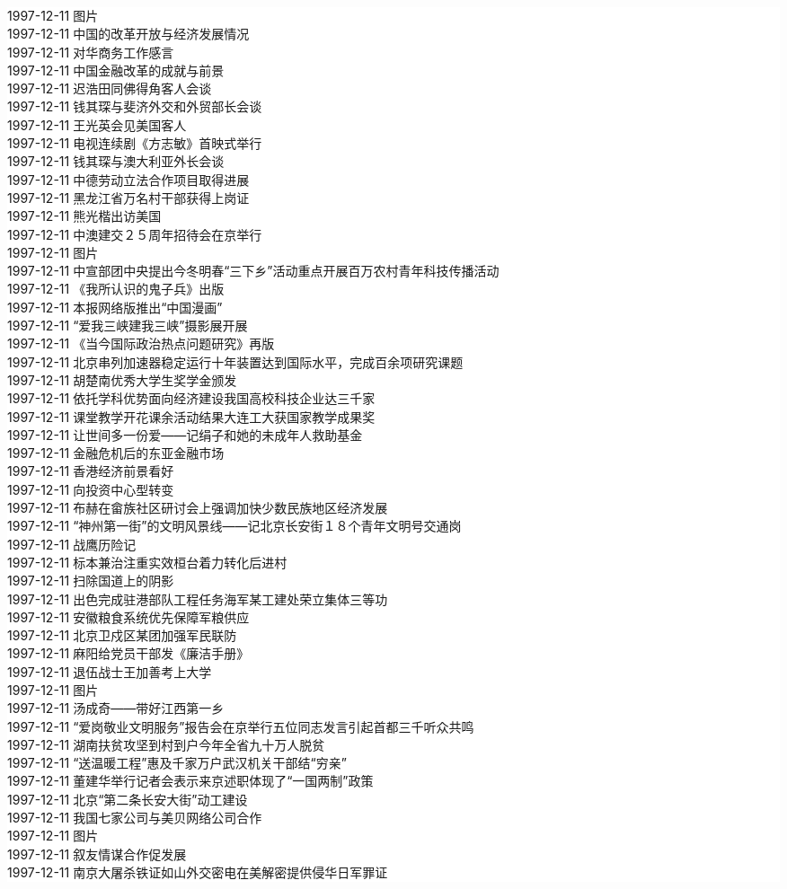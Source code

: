 1997-12-11 图片  
1997-12-11 中国的改革开放与经济发展情况  
1997-12-11 对华商务工作感言  
1997-12-11 中国金融改革的成就与前景  
1997-12-11 迟浩田同佛得角客人会谈  
1997-12-11 钱其琛与斐济外交和外贸部长会谈  
1997-12-11 王光英会见美国客人  
1997-12-11 电视连续剧《方志敏》首映式举行  
1997-12-11 钱其琛与澳大利亚外长会谈  
1997-12-11 中德劳动立法合作项目取得进展  
1997-12-11 黑龙江省万名村干部获得上岗证  
1997-12-11 熊光楷出访美国  
1997-12-11 中澳建交２５周年招待会在京举行  
1997-12-11 图片  
1997-12-11 中宣部团中央提出今冬明春“三下乡”活动重点开展百万农村青年科技传播活动  
1997-12-11 《我所认识的鬼子兵》出版  
1997-12-11 本报网络版推出“中国漫画”  
1997-12-11 “爱我三峡建我三峡”摄影展开展  
1997-12-11 《当今国际政治热点问题研究》再版  
1997-12-11 北京串列加速器稳定运行十年装置达到国际水平，完成百余项研究课题  
1997-12-11 胡楚南优秀大学生奖学金颁发  
1997-12-11 依托学科优势面向经济建设我国高校科技企业达三千家  
1997-12-11 课堂教学开花课余活动结果大连工大获国家教学成果奖  
1997-12-11 让世间多一份爱——记绢子和她的未成年人救助基金  
1997-12-11 金融危机后的东亚金融市场  
1997-12-11 香港经济前景看好  
1997-12-11 向投资中心型转变  
1997-12-11 布赫在畲族社区研讨会上强调加快少数民族地区经济发展  
1997-12-11 “神州第一街”的文明风景线——记北京长安街１８个青年文明号交通岗  
1997-12-11 战鹰历险记  
1997-12-11 标本兼治注重实效桓台着力转化后进村  
1997-12-11 扫除国道上的阴影  
1997-12-11 出色完成驻港部队工程任务海军某工建处荣立集体三等功  
1997-12-11 安徽粮食系统优先保障军粮供应  
1997-12-11 北京卫戍区某团加强军民联防  
1997-12-11 麻阳给党员干部发《廉洁手册》  
1997-12-11 退伍战士王加善考上大学  
1997-12-11 图片  
1997-12-11 汤成奇——带好江西第一乡  
1997-12-11 “爱岗敬业文明服务”报告会在京举行五位同志发言引起首都三千听众共鸣  
1997-12-11 湖南扶贫攻坚到村到户今年全省九十万人脱贫  
1997-12-11 “送温暖工程”惠及千家万户武汉机关干部结“穷亲”  
1997-12-11 董建华举行记者会表示来京述职体现了“一国两制”政策  
1997-12-11 北京“第二条长安大街”动工建设  
1997-12-11 我国七家公司与美贝网络公司合作  
1997-12-11 图片  
1997-12-11 叙友情谋合作促发展  
1997-12-11 南京大屠杀铁证如山外交密电在美解密提供侵华日军罪证  
